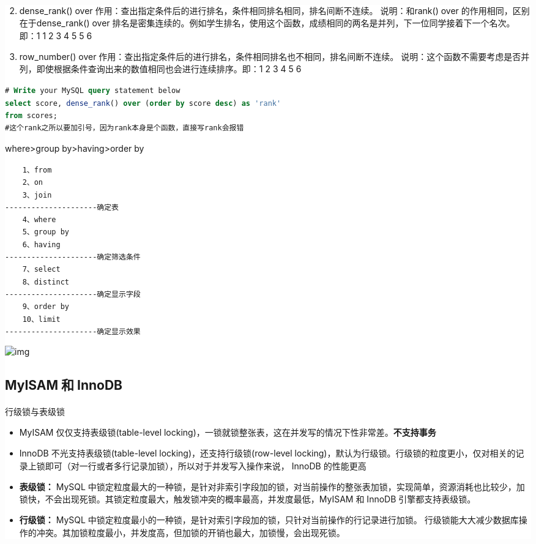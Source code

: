 2. dense_rank() over
作用：查出指定条件后的进行排名，条件相同排名相同，排名间断不连续。
说明：和rank() over 的作用相同，区别在于dense_rank() over 排名是密集连续的。例如学生排名，使用这个函数，成绩相同的两名是并列，下一位同学接着下一个名次。即：1 1 2 3 4 5 5 6

3. row_number() over
作用：查出指定条件后的进行排名，条件相同排名也不相同，排名间断不连续。
说明：这个函数不需要考虑是否并列，即使根据条件查询出来的数值相同也会进行连续排序。即：1 2 3 4 5 6



```sql
# Write your MySQL query statement below
select score, dense_rank() over (order by score desc) as 'rank'  
from scores;
#这个rank之所以要加引号，因为rank本身是个函数，直接写rank会报错
```



where>group by>having>order by

		1、from
		2、on
		3、join
	---------------------确定表
		4、where
		5、group by
		6、having
	---------------------确定筛选条件
		7、select
		8、distinct
	---------------------确定显示字段
		9、order by
		10、limit
	---------------------确定显示效果
![img](https://s2.loli.net/2022/12/08/viQtXSw9qsuFx7o.png)







## MyISAM 和 InnoDB

行级锁与表级锁

- MyISAM 仅仅支持表级锁(table-level locking)，一锁就锁整张表，这在并发写的情况下性非常差。**不支持事务**
- InnoDB 不光支持表级锁(table-level locking)，还支持行级锁(row-level locking)，默认为行级锁。行级锁的粒度更小，仅对相关的记录上锁即可（对一行或者多行记录加锁），所以对于并发写入操作来说， InnoDB 的性能更高



- **表级锁：** MySQL 中锁定粒度最大的一种锁，是针对非索引字段加的锁，对当前操作的整张表加锁，实现简单，资源消耗也比较少，加锁快，不会出现死锁。其锁定粒度最大，触发锁冲突的概率最高，并发度最低，MyISAM 和 InnoDB 引擎都支持表级锁。
- **行级锁：** MySQL 中锁定粒度最小的一种锁，是针对索引字段加的锁，只针对当前操作的行记录进行加锁。 行级锁能大大减少数据库操作的冲突。其加锁粒度最小，并发度高，但加锁的开销也最大，加锁慢，会出现死锁。
